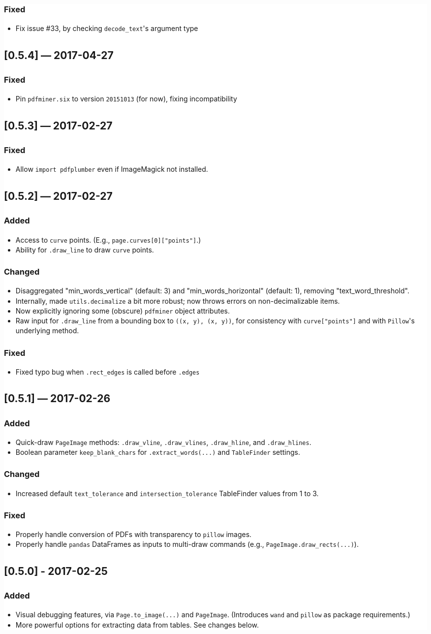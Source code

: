 ### Fixed
- Fix issue #33, by checking `decode_text`'s argument type

## [0.5.4] — 2017-04-27
### Fixed
- Pin `pdfminer.six` to version `20151013` (for now), fixing incompatibility

## [0.5.3] — 2017-02-27
### Fixed
- Allow `import pdfplumber` even if ImageMagick not installed.

## [0.5.2] — 2017-02-27
### Added
- Access to `curve` points. (E.g., `page.curves[0]["points"]`.)
- Ability for `.draw_line` to draw `curve` points.

### Changed
- Disaggregated "min_words_vertical" (default: 3) and "min_words_horizontal" (default: 1), removing "text_word_threshold".
- Internally, made `utils.decimalize` a bit more robust; now throws errors on non-decimalizable items.
- Now explicitly ignoring some (obscure) `pdfminer` object attributes.
- Raw input for `.draw_line` from a bounding box to `((x, y), (x, y))`, for consistency with `curve["points"]` and with `Pillow`'s underlying method.

### Fixed
- Fixed typo bug when `.rect_edges` is called before `.edges`

## [0.5.1] — 2017-02-26
### Added
- Quick-draw `PageImage` methods: `.draw_vline`, `.draw_vlines`, `.draw_hline`, and `.draw_hlines`.
- Boolean parameter `keep_blank_chars` for `.extract_words(...)` and `TableFinder` settings.

### Changed
- Increased default `text_tolerance` and `intersection_tolerance` TableFinder values from 1 to 3.

### Fixed
- Properly handle conversion of PDFs with transparency to `pillow` images.
- Properly handle `pandas` DataFrames as inputs to multi-draw commands (e.g., `PageImage.draw_rects(...)`).

## [0.5.0] - 2017-02-25
### Added
- Visual debugging features, via `Page.to_image(...)` and `PageImage`. (Introduces `wand` and `pillow` as package requirements.)
- More powerful options for extracting data from tables. See changes below.
